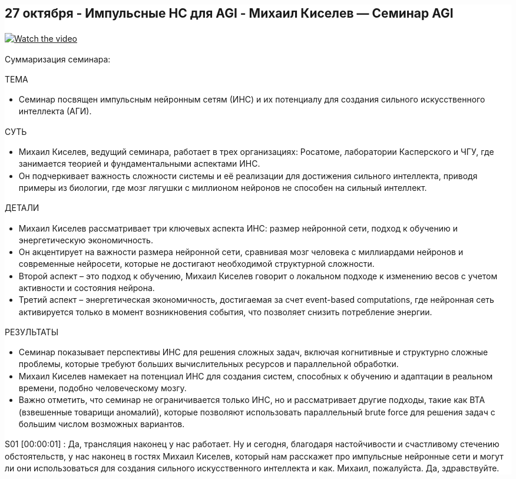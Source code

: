 ## 27 октября - Импульсные НС для AGI - Михаил Киселев — Семинар AGI
[![Watch the video](https://img.youtube.com/vi/a1F35mNTrKg/hqdefault.jpg)](https://youtu.be/a1F35mNTrKg)

Суммаризация семинара:

ТЕМА
- Семинар посвящен импульсным нейронным сетям (ИНС) и их потенциалу для создания сильного искусственного интеллекта (АГИ).

СУТЬ
- Михаил Киселев, ведущий семинара, работает в трех организациях: Росатоме, лаборатории Касперского и ЧГУ, где занимается теорией и фундаментальными аспектами ИНС.
- Он подчеркивает важность сложности системы и её реализации для достижения сильного интеллекта, приводя примеры из биологии, где мозг лягушки с миллионом нейронов не способен на сильный интеллект.

ДЕТАЛИ
- Михаил Киселев рассматривает три ключевых аспекта ИНС: размер нейронной сети, подход к обучению и энергетическую экономичность.
- Он акцентирует на важности размера нейронной сети, сравнивая мозг человека с миллиардами нейронов и современные нейросети, которые не достигают необходимой структурной сложности.
- Второй аспект – это подход к обучению, Михаил Киселев говорит о локальном подходе к изменению весов с учетом активности и состояния нейрона.
- Третий аспект – энергетическая экономичность, достигаемая за счет event-based computations, где нейронная сеть активируется только в момент возникновения события, что позволяет снизить потребление энергии.

РЕЗУЛЬТАТЫ
- Семинар показывает перспективы ИНС для решения сложных задач, включая когнитивные и структурно сложные проблемы, которые требуют больших вычислительных ресурсов и параллельной обработки.
- Михаил Киселев намекает на потенциал ИНС для создания систем, способных к обучению и адаптации в реальном времени, подобно человеческому мозгу.
- Важно отметить, что семинар не ограничивается только ИНС, но и рассматривает другие подходы, такие как ВТА (взвешенные товарищи аномалий), которые позволяют использовать параллельный brute force для решения задач с большим числом возможных вариантов.






S01 [00:00:01]  : Да, трансляция наконец у нас работает. Ну и сегодня, благодаря настойчивости и счастливому стечению обстоятельств, у нас наконец в гостях Михаил Киселев, который нам расскажет про импульсные нейронные сети и могут ли они использоваться для создания сильного искусственного интеллекта и как. Михаил, пожалуйста. Да, здравствуйте. 
